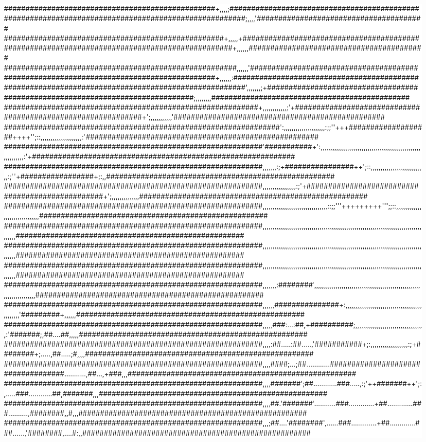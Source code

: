 #################################################+,,,,;####################################################################################################;,,,,'#######################################
###################################################+,,,,,+##############################################################################################+,,,,,,#########################################
######################################################,,,,,,'########################################################################################+,,,,,,:###########################################
########################################################',,,,,,,;+###############################################################################;,,,,,,,,##############################################
###########################################################+,,,,,,,,,,,,;'+#############################################################+';,,,,,,,,,,,'#################################################
################################################################':,,,,,,,,,,,,,,,,,,,,,:;;''+++###################++++'';::,,,,,,,,,,,,,,,,,,,,,:'######################################################
############################################################'###########+':,,,,,,,,,,,,,,,,,,,,,,,,,,,,,,,,,,,,,,,,,,,,,,,,,,,,,,,,,,,,,:'+#############################################################
############################################################,,,,,,,:;+################++';::,,,,,,,,,,,,,,,,,,,,,,,,,,,,:;''+#################+;:,,#####################################################
############################################################,,,,,,,,,,,,,,,,,:;'+#################################################+';,,,,,,,,,,,,,,#####################################################
############################################################,,,,,,,,,,,,,,,,,,,,,,,,,,,,,,,,,::;;'''+++++++++''';;::,,,,,,,,,,,,,,,,,,,,,,,,,,,,,,,#####################################################
############################################################,,,,,,,,,,,,,,,,,,,,,,,,,,,,,,,,,,,,,,,,,,,,,,,,,,,,,,,,,,,,,,,,,,,,,,,,,,,,,,,,,,,,,,,#####################################################
############################################################,,,,,,,,,,,,,,,,,,,,,,,,,,,,,,,,,,,,,,,,,,,,,,,,,,,,,,,,,,,,,,,,,,,,,,,,,,,,,,,,,,,,,,,#####################################################
############################################################,,,,,,,,,,,,,,,,,,,,,,,,,,,,,,,,,,,,,,,,,,,,,,,,,,,,,,,,,,,,,,,,,,,,,,,,,,,,,,,,,,,,,,,#####################################################
############################################################,,,,,,,:########',,,,,,,,,,,,,,,,,,,,,,,,,,,,,,,,,,,,,,,,,,,,,,,,,,,,,,,,,,,,,,,,,,,,,,#####################################################
############################################################,,,,,,###############+:,,,,,,,,,,,,,,,,,,,,,,,,,,,,,,,,,,,,,,,,,,,,,,,'#########+,,,,,,#####################################################
############################################################,,,,,###:...:##,+##########;,,,,,,,,,,,,,,,,,,,,,,,,,,,,,,,,,,,:'#######;,##....##,,,,,#####################################################
############################################################,,,,:##.....:##.....,'###########+;:,,,,,,,,,,,,,,,,,,,:;+########+;.....,##.....;#,,,,#####################################################
############################################################,,,,####;...;##............###################################...........,##...,+###,,,#####################################################
############################################################,,,,#######';##............###.....,:;'++#######++';:,.....###............##,#######,,,#####################################################
############################################################,,,,##.'#######'...........###.............+##.............###..........,########,,#,,,#####################################################
############################################################,,,;##....'########',......###.............+##.............###......,'########,....#:,,#####################################################